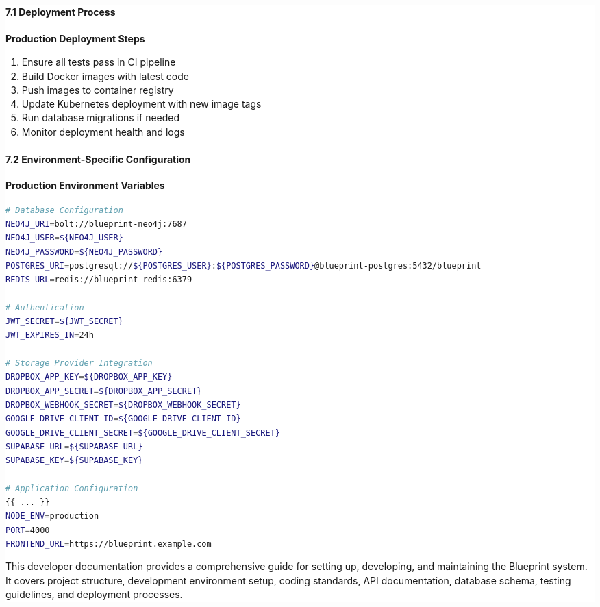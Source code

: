 #### 7.1 Deployment Process

**Production Deployment Steps**
1. Ensure all tests pass in CI pipeline
2. Build Docker images with latest code
3. Push images to container registry
4. Update Kubernetes deployment with new image tags
5. Run database migrations if needed
6. Monitor deployment health and logs

#### 7.2 Environment-Specific Configuration

**Production Environment Variables**
```bash
# Database Configuration
NEO4J_URI=bolt://blueprint-neo4j:7687
NEO4J_USER=${NEO4J_USER}
NEO4J_PASSWORD=${NEO4J_PASSWORD}
POSTGRES_URI=postgresql://${POSTGRES_USER}:${POSTGRES_PASSWORD}@blueprint-postgres:5432/blueprint
REDIS_URL=redis://blueprint-redis:6379

# Authentication
JWT_SECRET=${JWT_SECRET}
JWT_EXPIRES_IN=24h

# Storage Provider Integration
DROPBOX_APP_KEY=${DROPBOX_APP_KEY}
DROPBOX_APP_SECRET=${DROPBOX_APP_SECRET}
DROPBOX_WEBHOOK_SECRET=${DROPBOX_WEBHOOK_SECRET}
GOOGLE_DRIVE_CLIENT_ID=${GOOGLE_DRIVE_CLIENT_ID}
GOOGLE_DRIVE_CLIENT_SECRET=${GOOGLE_DRIVE_CLIENT_SECRET}
SUPABASE_URL=${SUPABASE_URL}
SUPABASE_KEY=${SUPABASE_KEY}

# Application Configuration
{{ ... }}
NODE_ENV=production
PORT=4000
FRONTEND_URL=https://blueprint.example.com
```

This developer documentation provides a comprehensive guide for setting up, developing, and maintaining the Blueprint system. It covers project structure, development environment setup, coding standards, API documentation, database schema, testing guidelines, and deployment processes.
